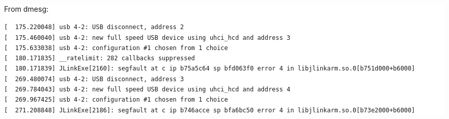 
From dmesg:

    [  175.220048] usb 4-2: USB disconnect, address 2
    [  175.460040] usb 4-2: new full speed USB device using uhci_hcd and address 3
    [  175.633038] usb 4-2: configuration #1 chosen from 1 choice
    [  180.171835] __ratelimit: 282 callbacks suppressed
    [  180.171839] JLinkExe[2160]: segfault at c ip b75a5c64 sp bfd063f0 error 4 in libjlinkarm.so.0[b751d000+b6000]
    [  269.480074] usb 4-2: USB disconnect, address 3
    [  269.784043] usb 4-2: new full speed USB device using uhci_hcd and address 4
    [  269.967425] usb 4-2: configuration #1 chosen from 1 choice
    [  271.208848] JLinkExe[2186]: segfault at c ip b746acce sp bfa6bc50 error 4 in libjlinkarm.so.0[b73e2000+b6000]



[1]: http://www.at91.com/linux4sam/bin/view/Linux4SAM/SoftwareTools#SAM_BA_Linux_initiative
